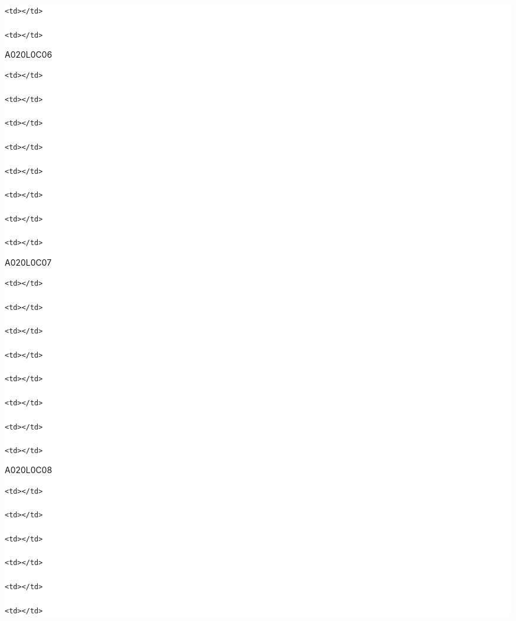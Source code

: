     <td></td>
    
    <td></td>
    

</tr>

<tr>
    <td>A020L0C06</td>
    
    <td></td>
    
    <td></td>
    
    <td></td>
    
    <td></td>
    
    <td></td>
    
    <td></td>
    
    <td></td>
    
    <td></td>
    

</tr>

<tr>
    <td>A020L0C07</td>
    
    <td></td>
    
    <td></td>
    
    <td></td>
    
    <td></td>
    
    <td></td>
    
    <td></td>
    
    <td></td>
    
    <td></td>
    

</tr>

<tr>
    <td>A020L0C08</td>
    
    <td></td>
    
    <td></td>
    
    <td></td>
    
    <td></td>
    
    <td></td>
    
    <td></td>
    
